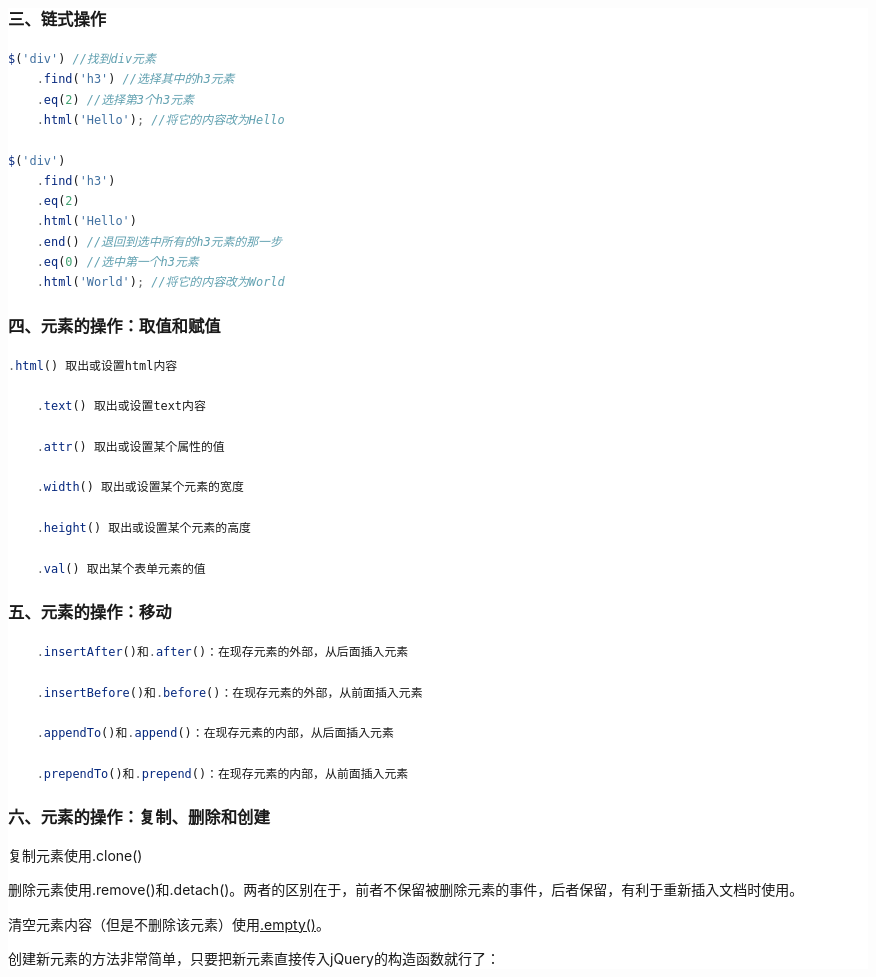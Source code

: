 ### 三、链式操作

```javascript
$('div') //找到div元素
    .find('h3') //选择其中的h3元素
    .eq(2) //选择第3个h3元素
    .html('Hello'); //将它的内容改为Hello

$('div')
    .find('h3')
    .eq(2)
    .html('Hello')
    .end() //退回到选中所有的h3元素的那一步
    .eq(0) //选中第一个h3元素
    .html('World'); //将它的内容改为World
```

### 四、元素的操作：取值和赋值

```javascript
.html() 取出或设置html内容

    .text() 取出或设置text内容

    .attr() 取出或设置某个属性的值

    .width() 取出或设置某个元素的宽度

    .height() 取出或设置某个元素的高度

    .val() 取出某个表单元素的值
```

### 五、元素的操作：移动

```javascript
	.insertAfter()和.after()：在现存元素的外部，从后面插入元素

    .insertBefore()和.before()：在现存元素的外部，从前面插入元素

    .appendTo()和.append()：在现存元素的内部，从后面插入元素

    .prependTo()和.prepend()：在现存元素的内部，从前面插入元素
```

### 六、元素的操作：复制、删除和创建

复制元素使用.clone()

删除元素使用.remove()和.detach()。两者的区别在于，前者不保留被删除元素的事件，后者保留，有利于重新插入文档时使用。

清空元素内容（但是不删除该元素）使用[.empty()](http://api.jquery.com/empty/)。

创建新元素的方法非常简单，只要把新元素直接传入jQuery的构造函数就行了：
